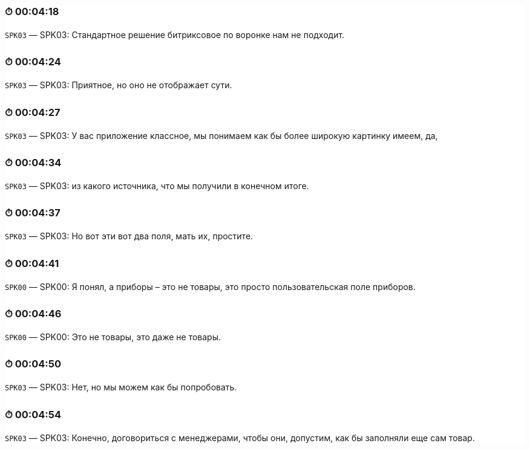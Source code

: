 <a id="tc000418"></a>

### ⏱ 00:04:18

`SPK03` — SPK03:  Стандартное решение битриксовое по воронке нам не подходит.

<a id="tc000424"></a>

### ⏱ 00:04:24

`SPK03` — SPK03:  Приятное, но оно не отображает сути.

<a id="tc000427"></a>

### ⏱ 00:04:27

`SPK03` — SPK03:  У вас приложение классное, мы понимаем как бы более широкую картинку имеем, да,

<a id="tc000434"></a>

### ⏱ 00:04:34

`SPK03` — SPK03:  из какого источника, что мы получили в конечном итоге.

<a id="tc000437"></a>

### ⏱ 00:04:37

`SPK03` — SPK03:  Но вот эти вот два поля, мать их, простите.

<a id="tc000441"></a>

### ⏱ 00:04:41

`SPK00` — SPK00:  Я понял, а приборы – это не товары, это просто пользовательская поле приборов.

<a id="tc000446"></a>

### ⏱ 00:04:46

`SPK00` — SPK00:  Это не товары, это даже не товары.

<a id="tc000450"></a>

### ⏱ 00:04:50

`SPK03` — SPK03:  Нет, но мы можем как бы попробовать.

<a id="tc000454"></a>

### ⏱ 00:04:54

`SPK03` — SPK03:  Конечно, договориться с менеджерами, чтобы они, допустим, как бы заполняли еще сам товар.

<a id="tc000501"></a>
